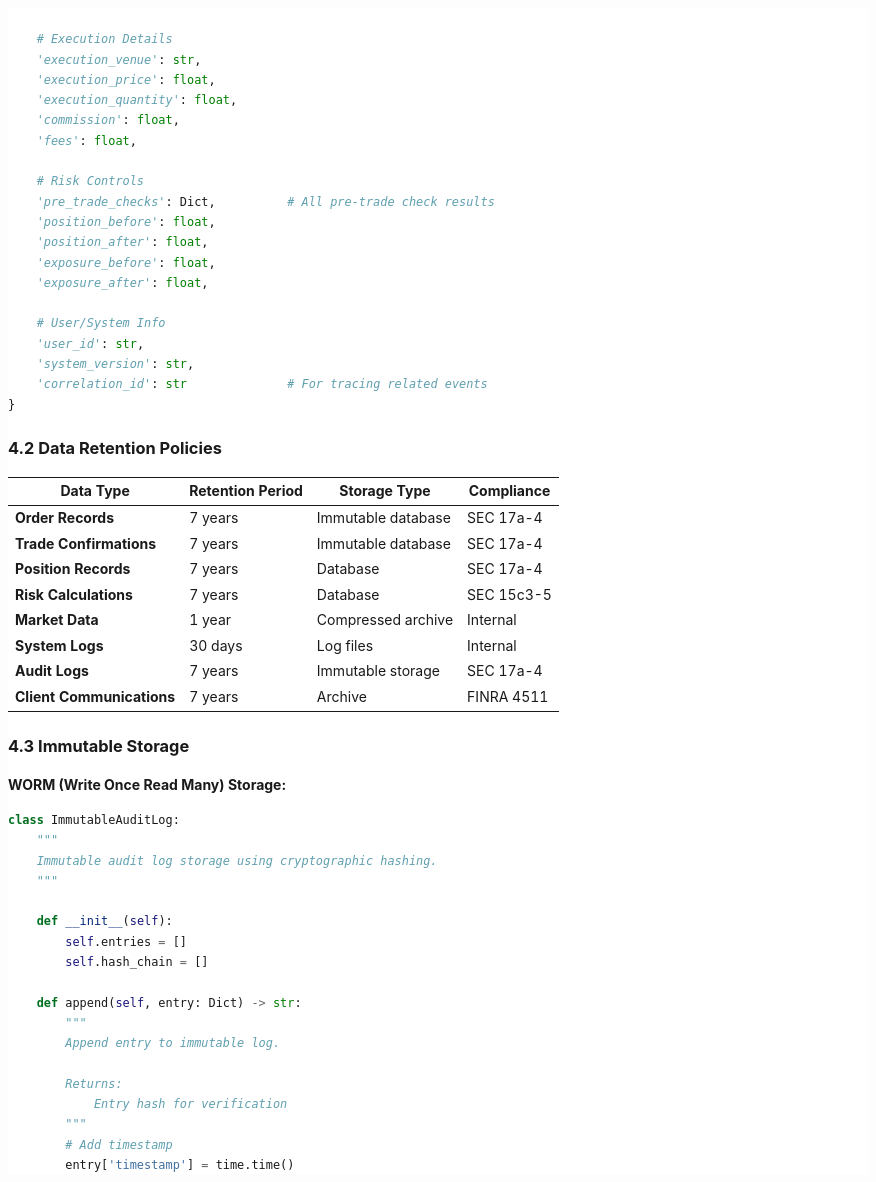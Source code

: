 ```python
    
    # Execution Details
    'execution_venue': str,
    'execution_price': float,
    'execution_quantity': float,
    'commission': float,
    'fees': float,
    
    # Risk Controls
    'pre_trade_checks': Dict,          # All pre-trade check results
    'position_before': float,
    'position_after': float,
    'exposure_before': float,
    'exposure_after': float,
    
    # User/System Info
    'user_id': str,
    'system_version': str,
    'correlation_id': str              # For tracing related events
}
```

### 4.2 Data Retention Policies

| Data Type | Retention Period | Storage Type | Compliance |
|-----------|------------------|--------------|------------|
| **Order Records** | 7 years | Immutable database | SEC 17a-4 |
| **Trade Confirmations** | 7 years | Immutable database | SEC 17a-4 |
| **Position Records** | 7 years | Database | SEC 17a-4 |
| **Risk Calculations** | 7 years | Database | SEC 15c3-5 |
| **Market Data** | 1 year | Compressed archive | Internal |
| **System Logs** | 30 days | Log files | Internal |
| **Audit Logs** | 7 years | Immutable storage | SEC 17a-4 |
| **Client Communications** | 7 years | Archive | FINRA 4511 |

### 4.3 Immutable Storage

**WORM (Write Once Read Many) Storage:**

```python
class ImmutableAuditLog:
    """
    Immutable audit log storage using cryptographic hashing.
    """
    
    def __init__(self):
        self.entries = []
        self.hash_chain = []
    
    def append(self, entry: Dict) -> str:
        """
        Append entry to immutable log.
        
        Returns:
            Entry hash for verification
        """
        # Add timestamp
        entry['timestamp'] = time.time()
```